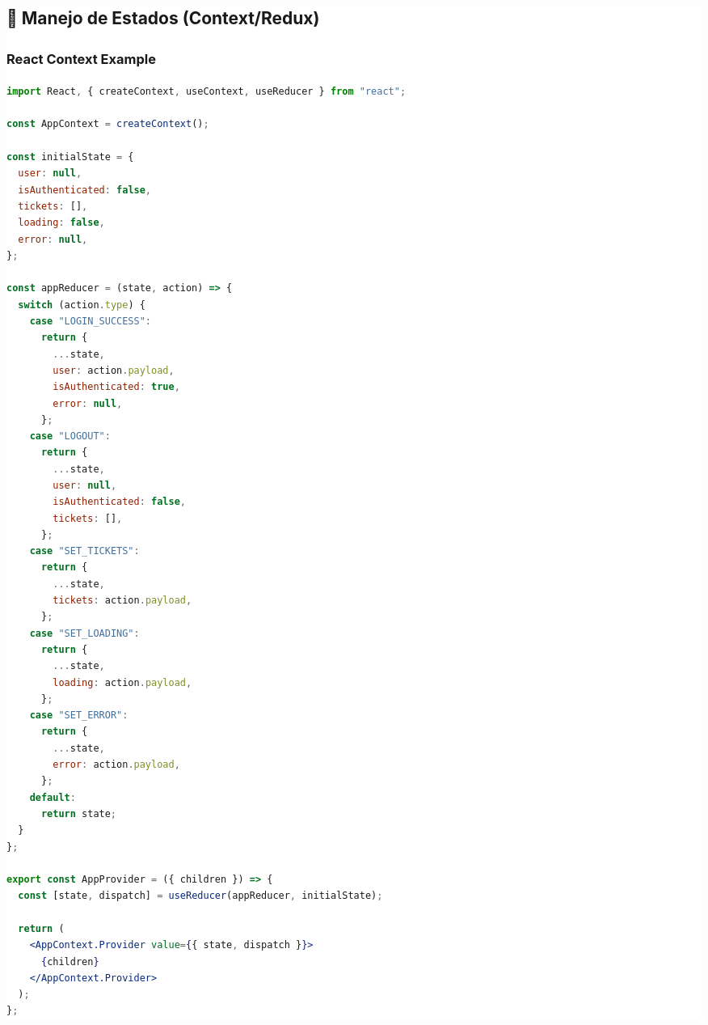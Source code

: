 ## 🔄 Manejo de Estados (Context/Redux)

### React Context Example

```jsx
import React, { createContext, useContext, useReducer } from "react";

const AppContext = createContext();

const initialState = {
  user: null,
  isAuthenticated: false,
  tickets: [],
  loading: false,
  error: null,
};

const appReducer = (state, action) => {
  switch (action.type) {
    case "LOGIN_SUCCESS":
      return {
        ...state,
        user: action.payload,
        isAuthenticated: true,
        error: null,
      };
    case "LOGOUT":
      return {
        ...state,
        user: null,
        isAuthenticated: false,
        tickets: [],
      };
    case "SET_TICKETS":
      return {
        ...state,
        tickets: action.payload,
      };
    case "SET_LOADING":
      return {
        ...state,
        loading: action.payload,
      };
    case "SET_ERROR":
      return {
        ...state,
        error: action.payload,
      };
    default:
      return state;
  }
};

export const AppProvider = ({ children }) => {
  const [state, dispatch] = useReducer(appReducer, initialState);

  return (
    <AppContext.Provider value={{ state, dispatch }}>
      {children}
    </AppContext.Provider>
  );
};

```